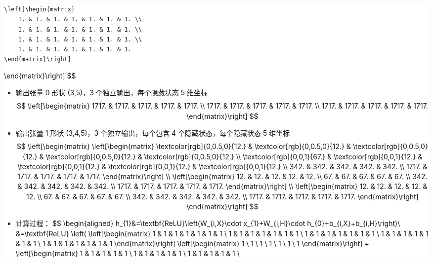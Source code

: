     \left[\begin{matrix}
        1. & 1. & 1. & 1. & 1. & 1. & 1. \\
        1. & 1. & 1. & 1. & 1. & 1. & 1. \\
        1. & 1. & 1. & 1. & 1. & 1. & 1. \\
        1. & 1. & 1. & 1. & 1. & 1. & 1.
    \end{matrix}\right]
\end{matrix}\right]
$$

+ 输出张量 0 形状 (3,5)，3 个独立输出，每个隐藏状态 5 维坐标
$$
\left[\begin{matrix}
    1717. & 1717. & 1717. & 1717. & 1717. \\
    1717. & 1717. & 1717. & 1717. & 1717. \\
    1717. & 1717. & 1717. & 1717. & 1717.
\end{matrix}\right]
$$

+ 输出张量 1 形状 (3,4,5)，3 个独立输出，每个包含 4 个隐藏状态，每个隐藏状态 5 维坐标
$$
\left[\begin{matrix}
    \left[\begin{matrix}
        \textcolor[rgb]{0,0.5,0}{12.} & \textcolor[rgb]{0,0.5,0}{12.} & \textcolor[rgb]{0,0.5,0}{12.} & \textcolor[rgb]{0,0.5,0}{12.} & \textcolor[rgb]{0,0.5,0}{12.} \\
        \textcolor[rgb]{0,0,1}{67.} & \textcolor[rgb]{0,0,1}{12.} & \textcolor[rgb]{0,0,1}{12.} & \textcolor[rgb]{0,0,1}{12.} & \textcolor[rgb]{0,0,1}{12.} \\
         342. &  342. &  342. &  342. &  342. \\
        1717. & 1717. & 1717. & 1717. & 1717.
    \end{matrix}\right] \\
    \left[\begin{matrix}
          12. &   12. &   12. &   12. &   12. \\
          67. &   67. &   67. &   67. &   67. \\
         342. &  342. &  342. &  342. &  342. \\
        1717. & 1717. & 1717. & 1717. & 1717.
    \end{matrix}\right] \\
    \left[\begin{matrix}
          12. &   12. &   12. &   12. &   12. \\
          67. &   67. &   67. &   67. &   67. \\
         342. &  342. &  342. &  342. &  342. \\
        1717. & 1717. & 1717. & 1717. & 1717.
    \end{matrix}\right]
\end{matrix}\right]
$$

+ 计算过程：
$$
\begin{aligned}
h_{1}&=\textbf{ReLU}\left(W_{i,X}\cdot x_{1}+W_{i,H}\cdot h_{0}+b_{i,X}+b_{i,H}\right)\\
&=\textbf{ReLU}
\left(
  \left[\begin{matrix}
   1 & 1 & 1 & 1 & 1 & 1 & 1 \\
   1 & 1 & 1 & 1 & 1 & 1 & 1 \\
   1 & 1 & 1 & 1 & 1 & 1 & 1 \\
   1 & 1 & 1 & 1 & 1 & 1 & 1 \\
   1 & 1 & 1 & 1 & 1 & 1 & 1
  \end{matrix}\right]
  \left[\begin{matrix}
   1 \\ 1 \\ 1 \\ 1 \\ 1 \\ 1 \\ 1
  \end{matrix}\right]
  +
  \left[\begin{matrix}
   1 & 1 & 1 & 1 & 1 \\
   1 & 1 & 1 & 1 & 1 \\
   1 & 1 & 1 & 1 & 1 \\